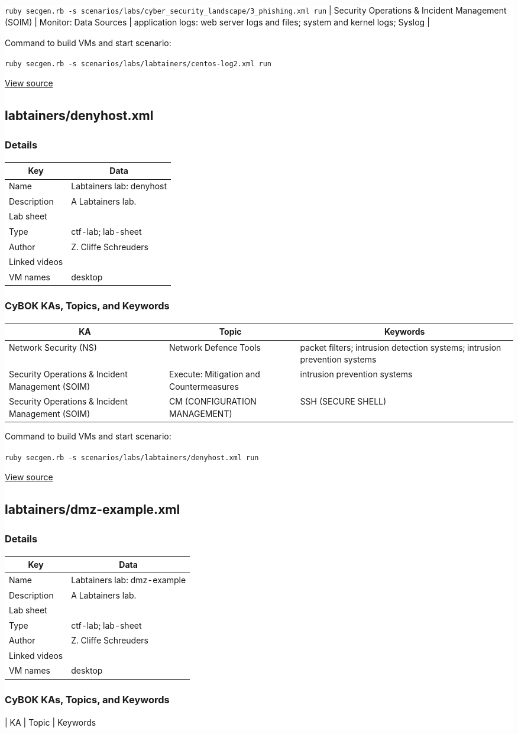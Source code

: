 ```ruby secgen.rb -s scenarios/labs/cyber_security_landscape/3_phishing.xml run```
| Security Operations &amp; Incident Management (SOIM) | Monitor: Data Sources | application logs: web server logs and files; system and kernel logs; Syslog |


Command to build VMs and start scenario:

```ruby secgen.rb -s scenarios/labs/labtainers/centos-log2.xml run```

[View source](scenarios/labs/labtainers/centos-log2.xml)


  ## labtainers/denyhost.xml

  ### Details

| Key | Data |
| --- | --- |
|Name | Labtainers lab: denyhost |
|Description | A Labtainers lab. |
|Lab sheet |  |
|Type | ctf-lab; lab-sheet |
|Author | Z. Cliffe Schreuders |
|Linked videos|  |
|VM names|  desktop |



  ### CyBOK KAs, Topics, and Keywords
| KA | Topic | Keywords
| --- | --- | --- |
| Network Security (NS) | Network Defence Tools | packet filters; intrusion detection systems; intrusion prevention systems |
| Security Operations &amp; Incident Management (SOIM) | Execute: Mitigation and Countermeasures | intrusion prevention systems |
| Security Operations &amp; Incident Management (SOIM) | CM (CONFIGURATION MANAGEMENT) | SSH (SECURE SHELL) |


Command to build VMs and start scenario:

```ruby secgen.rb -s scenarios/labs/labtainers/denyhost.xml run```

[View source](scenarios/labs/labtainers/denyhost.xml)


  ## labtainers/dmz-example.xml

  ### Details

| Key | Data |
| --- | --- |
|Name | Labtainers lab: dmz-example |
|Description | A Labtainers lab. |
|Lab sheet |  |
|Type | ctf-lab; lab-sheet |
|Author | Z. Cliffe Schreuders |
|Linked videos|  |
|VM names|  desktop |



  ### CyBOK KAs, Topics, and Keywords
| KA | Topic | Keywords
```